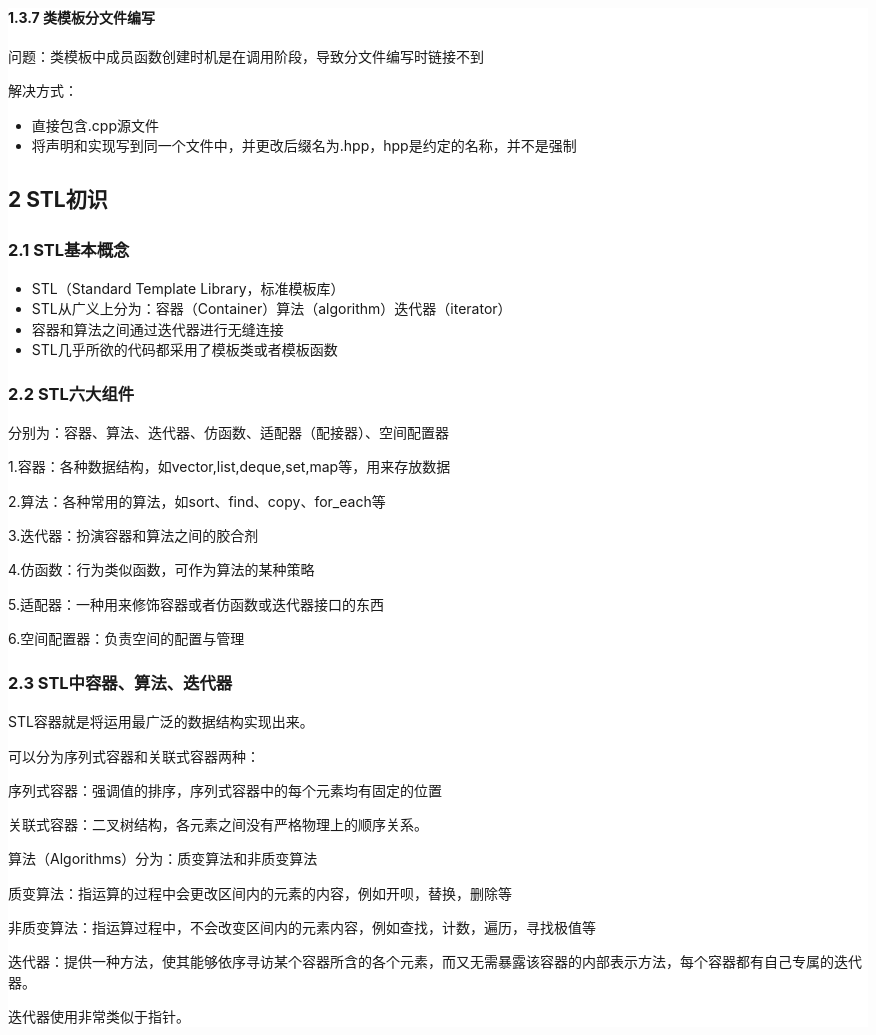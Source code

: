 

####	1.3.7 类模板分文件编写

问题：类模板中成员函数创建时机是在调用阶段，导致分文件编写时链接不到

解决方式：

- 直接包含.cpp源文件
- 将声明和实现写到同一个文件中，并更改后缀名为.hpp，hpp是约定的名称，并不是强制



##	2 STL初识

###	2.1 STL基本概念

- STL（Standard Template Library，标准模板库）
- STL从广义上分为：容器（Container）算法（algorithm）迭代器（iterator）
- 容器和算法之间通过迭代器进行无缝连接
- STL几乎所欲的代码都采用了模板类或者模板函数



###	2.2 STL六大组件

分别为：容器、算法、迭代器、仿函数、适配器（配接器）、空间配置器

1.容器：各种数据结构，如vector,list,deque,set,map等，用来存放数据

2.算法：各种常用的算法，如sort、find、copy、for_each等

3.迭代器：扮演容器和算法之间的胶合剂

4.仿函数：行为类似函数，可作为算法的某种策略

5.适配器：一种用来修饰容器或者仿函数或迭代器接口的东西

6.空间配置器：负责空间的配置与管理

###	2.3 STL中容器、算法、迭代器

STL容器就是将运用最广泛的数据结构实现出来。

可以分为序列式容器和关联式容器两种：

序列式容器：强调值的排序，序列式容器中的每个元素均有固定的位置

关联式容器：二叉树结构，各元素之间没有严格物理上的顺序关系。



算法（Algorithms）分为：质变算法和非质变算法

质变算法：指运算的过程中会更改区间内的元素的内容，例如开呗，替换，删除等

非质变算法：指运算过程中，不会改变区间内的元素内容，例如查找，计数，遍历，寻找极值等



迭代器：提供一种方法，使其能够依序寻访某个容器所含的各个元素，而又无需暴露该容器的内部表示方法，每个容器都有自己专属的迭代器。

迭代器使用非常类似于指针。
